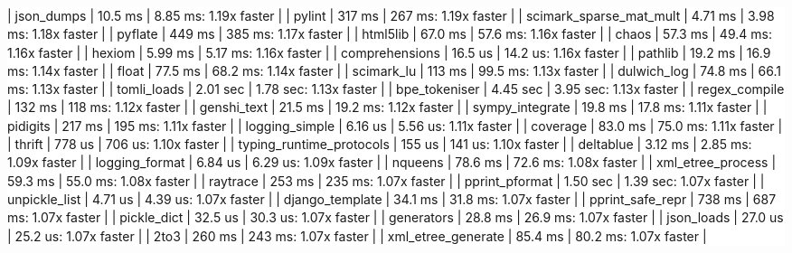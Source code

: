 | json_dumps                 | 10.5 ms                                                      | 8.85 ms: 1.19x faster                                                 |
| pylint                     | 317 ms                                                       | 267 ms: 1.19x faster                                                  |
| scimark_sparse_mat_mult    | 4.71 ms                                                      | 3.98 ms: 1.18x faster                                                 |
| pyflate                    | 449 ms                                                       | 385 ms: 1.17x faster                                                  |
| html5lib                   | 67.0 ms                                                      | 57.6 ms: 1.16x faster                                                 |
| chaos                      | 57.3 ms                                                      | 49.4 ms: 1.16x faster                                                 |
| hexiom                     | 5.99 ms                                                      | 5.17 ms: 1.16x faster                                                 |
| comprehensions             | 16.5 us                                                      | 14.2 us: 1.16x faster                                                 |
| pathlib                    | 19.2 ms                                                      | 16.9 ms: 1.14x faster                                                 |
| float                      | 77.5 ms                                                      | 68.2 ms: 1.14x faster                                                 |
| scimark_lu                 | 113 ms                                                       | 99.5 ms: 1.13x faster                                                 |
| dulwich_log                | 74.8 ms                                                      | 66.1 ms: 1.13x faster                                                 |
| tomli_loads                | 2.01 sec                                                     | 1.78 sec: 1.13x faster                                                |
| bpe_tokeniser              | 4.45 sec                                                     | 3.95 sec: 1.13x faster                                                |
| regex_compile              | 132 ms                                                       | 118 ms: 1.12x faster                                                  |
| genshi_text                | 21.5 ms                                                      | 19.2 ms: 1.12x faster                                                 |
| sympy_integrate            | 19.8 ms                                                      | 17.8 ms: 1.11x faster                                                 |
| pidigits                   | 217 ms                                                       | 195 ms: 1.11x faster                                                  |
| logging_simple             | 6.16 us                                                      | 5.56 us: 1.11x faster                                                 |
| coverage                   | 83.0 ms                                                      | 75.0 ms: 1.11x faster                                                 |
| thrift                     | 778 us                                                       | 706 us: 1.10x faster                                                  |
| typing_runtime_protocols   | 155 us                                                       | 141 us: 1.10x faster                                                  |
| deltablue                  | 3.12 ms                                                      | 2.85 ms: 1.09x faster                                                 |
| logging_format             | 6.84 us                                                      | 6.29 us: 1.09x faster                                                 |
| nqueens                    | 78.6 ms                                                      | 72.6 ms: 1.08x faster                                                 |
| xml_etree_process          | 59.3 ms                                                      | 55.0 ms: 1.08x faster                                                 |
| raytrace                   | 253 ms                                                       | 235 ms: 1.07x faster                                                  |
| pprint_pformat             | 1.50 sec                                                     | 1.39 sec: 1.07x faster                                                |
| unpickle_list              | 4.71 us                                                      | 4.39 us: 1.07x faster                                                 |
| django_template            | 34.1 ms                                                      | 31.8 ms: 1.07x faster                                                 |
| pprint_safe_repr           | 738 ms                                                       | 687 ms: 1.07x faster                                                  |
| pickle_dict                | 32.5 us                                                      | 30.3 us: 1.07x faster                                                 |
| generators                 | 28.8 ms                                                      | 26.9 ms: 1.07x faster                                                 |
| json_loads                 | 27.0 us                                                      | 25.2 us: 1.07x faster                                                 |
| 2to3                       | 260 ms                                                       | 243 ms: 1.07x faster                                                  |
| xml_etree_generate         | 85.4 ms                                                      | 80.2 ms: 1.07x faster                                                 |